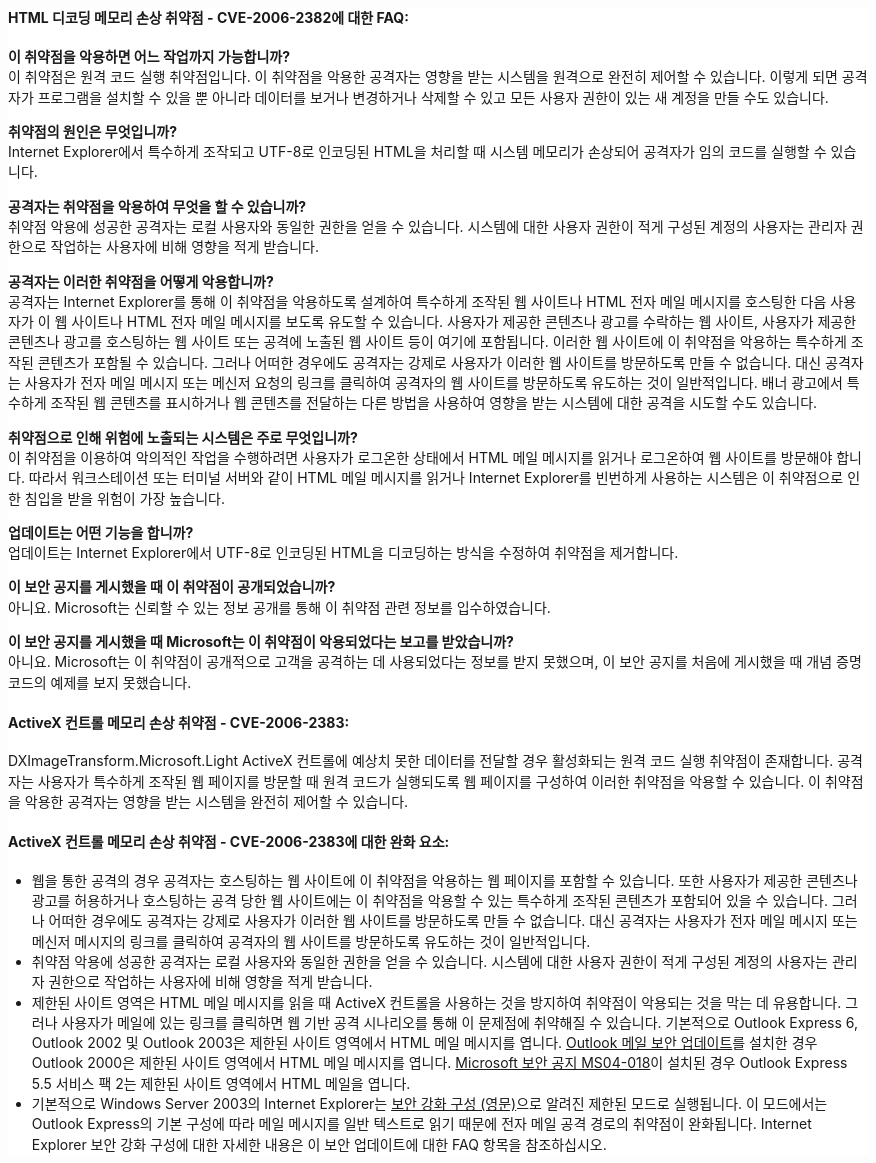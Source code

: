 #### HTML 디코딩 메모리 손상 취약점 - CVE-2006-2382에 대한 FAQ:

**이 취약점을 악용하면 어느 작업까지 가능합니까?**  
이 취약점은 원격 코드 실행 취약점입니다. 이 취약점을 악용한 공격자는 영향을 받는 시스템을 원격으로 완전히 제어할 수 있습니다. 이렇게 되면 공격자가 프로그램을 설치할 수 있을 뿐 아니라 데이터를 보거나 변경하거나 삭제할 수 있고 모든 사용자 권한이 있는 새 계정을 만들 수도 있습니다.

**취약점의 원인은 무엇입니까?**  
Internet Explorer에서 특수하게 조작되고 UTF-8로 인코딩된 HTML을 처리할 때 시스템 메모리가 손상되어 공격자가 임의 코드를 실행할 수 있습니다.

**공격자는 취약점을 악용하여 무엇을 할 수 있습니까?**  
취약점 악용에 성공한 공격자는 로컬 사용자와 동일한 권한을 얻을 수 있습니다. 시스템에 대한 사용자 권한이 적게 구성된 계정의 사용자는 관리자 권한으로 작업하는 사용자에 비해 영향을 적게 받습니다.

**공격자는 이러한 취약점을 어떻게 악용합니까?**  
공격자는 Internet Explorer를 통해 이 취약점을 악용하도록 설계하여 특수하게 조작된 웹 사이트나 HTML 전자 메일 메시지를 호스팅한 다음 사용자가 이 웹 사이트나 HTML 전자 메일 메시지를 보도록 유도할 수 있습니다. 사용자가 제공한 콘텐츠나 광고를 수락하는 웹 사이트, 사용자가 제공한 콘텐츠나 광고를 호스팅하는 웹 사이트 또는 공격에 노출된 웹 사이트 등이 여기에 포함됩니다. 이러한 웹 사이트에 이 취약점을 악용하는 특수하게 조작된 콘텐츠가 포함될 수 있습니다. 그러나 어떠한 경우에도 공격자는 강제로 사용자가 이러한 웹 사이트를 방문하도록 만들 수 없습니다. 대신 공격자는 사용자가 전자 메일 메시지 또는 메신저 요청의 링크를 클릭하여 공격자의 웹 사이트를 방문하도록 유도하는 것이 일반적입니다. 배너 광고에서 특수하게 조작된 웹 콘텐츠를 표시하거나 웹 콘텐츠를 전달하는 다른 방법을 사용하여 영향을 받는 시스템에 대한 공격을 시도할 수도 있습니다.

**취약점으로 인해 위험에 노출되는 시스템은 주로 무엇입니까?**  
이 취약점을 이용하여 악의적인 작업을 수행하려면 사용자가 로그온한 상태에서 HTML 메일 메시지를 읽거나 로그온하여 웹 사이트를 방문해야 합니다. 따라서 워크스테이션 또는 터미널 서버와 같이 HTML 메일 메시지를 읽거나 Internet Explorer를 빈번하게 사용하는 시스템은 이 취약점으로 인한 침입을 받을 위험이 가장 높습니다.

**업데이트는 어떤 기능을 합니까?**  
업데이트는 Internet Explorer에서 UTF-8로 인코딩된 HTML을 디코딩하는 방식을 수정하여 취약점을 제거합니다.

**이 보안 공지를 게시했을 때 이 취약점이 공개되었습니까?**  
아니요. Microsoft는 신뢰할 수 있는 정보 공개를 통해 이 취약점 관련 정보를 입수하였습니다.

**이 보안 공지를 게시했을 때 Microsoft는 이 취약점이 악용되었다는 보고를 받았습니까?**  
아니요. Microsoft는 이 취약점이 공개적으로 고객을 공격하는 데 사용되었다는 정보를 받지 못했으며, 이 보안 공지를 처음에 게시했을 때 개념 증명 코드의 예제를 보지 못했습니다.

#### ActiveX 컨트롤 메모리 손상 취약점 - CVE-2006-2383:

DXImageTransform.Microsoft.Light ActiveX 컨트롤에 예상치 못한 데이터를 전달할 경우 활성화되는 원격 코드 실행 취약점이 존재합니다. 공격자는 사용자가 특수하게 조작된 웹 페이지를 방문할 때 원격 코드가 실행되도록 웹 페이지를 구성하여 이러한 취약점을 악용할 수 있습니다. 이 취약점을 악용한 공격자는 영향을 받는 시스템을 완전히 제어할 수 있습니다.

#### ActiveX 컨트롤 메모리 손상 취약점 - CVE-2006-2383에 대한 완화 요소:

-   웹을 통한 공격의 경우 공격자는 호스팅하는 웹 사이트에 이 취약점을 악용하는 웹 페이지를 포함할 수 있습니다. 또한 사용자가 제공한 콘텐츠나 광고를 허용하거나 호스팅하는 공격 당한 웹 사이트에는 이 취약점을 악용할 수 있는 특수하게 조작된 콘텐츠가 포함되어 있을 수 있습니다. 그러나 어떠한 경우에도 공격자는 강제로 사용자가 이러한 웹 사이트를 방문하도록 만들 수 없습니다. 대신 공격자는 사용자가 전자 메일 메시지 또는 메신저 메시지의 링크를 클릭하여 공격자의 웹 사이트를 방문하도록 유도하는 것이 일반적입니다.
-   취약점 악용에 성공한 공격자는 로컬 사용자와 동일한 권한을 얻을 수 있습니다. 시스템에 대한 사용자 권한이 적게 구성된 계정의 사용자는 관리자 권한으로 작업하는 사용자에 비해 영향을 적게 받습니다.
-   제한된 사이트 영역은 HTML 메일 메시지를 읽을 때 ActiveX 컨트롤을 사용하는 것을 방지하여 취약점이 악용되는 것을 막는 데 유용합니다. 그러나 사용자가 메일에 있는 링크를 클릭하면 웹 기반 공격 시나리오를 통해 이 문제점에 취약해질 수 있습니다.
    기본적으로 Outlook Express 6, Outlook 2002 및 Outlook 2003은 제한된 사이트 영역에서 HTML 메일 메시지를 엽니다. [Outlook 메일 보안 업데이트](https://www.microsoft.com/korea/office/outlook/evaluation/security.asp)를 설치한 경우 Outlook 2000은 제한된 사이트 영역에서 HTML 메일 메시지를 엽니다. [Microsoft 보안 공지 MS04-018](https://technet.microsoft.com/security/bulletin/ms04-018)이 설치된 경우 Outlook Express 5.5 서비스 팩 2는 제한된 사이트 영역에서 HTML 메일을 엽니다.
-   기본적으로 Windows Server 2003의 Internet Explorer는 [보안 강화 구성 (영문)](https://msdn.microsoft.com/library/default.asp?url=/workshop/security/szone/overview/esc_changes.asp)으로 알려진 제한된 모드로 실행됩니다. 이 모드에서는 Outlook Express의 기본 구성에 따라 메일 메시지를 일반 텍스트로 읽기 때문에 전자 메일 공격 경로의 취약점이 완화됩니다. Internet Explorer 보안 강화 구성에 대한 자세한 내용은 이 보안 업데이트에 대한 FAQ 항목을 참조하십시오.
